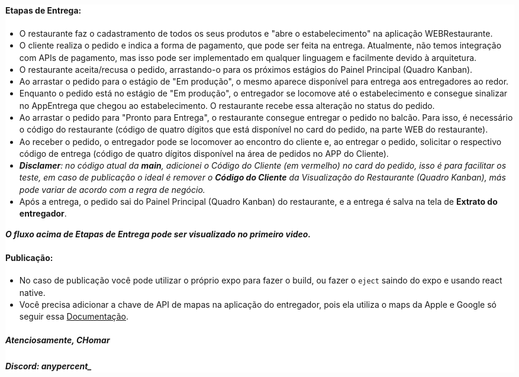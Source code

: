#### Etapas de Entrega:

- O restaurante faz o cadastramento de todos os seus produtos e "abre o estabelecimento" na aplicação WEBRestaurante.
- O cliente realiza o pedido e indica a forma de pagamento, que pode ser feita na entrega. Atualmente, não temos integração com APIs de pagamento, mas isso pode ser implementado em qualquer linguagem e facilmente devido à arquitetura.
- O restaurante aceita/recusa o pedido, arrastando-o para os próximos estágios do Painel Principal (Quadro Kanban).
- Ao arrastar o pedido para o estágio de "Em produção", o mesmo aparece disponível para entrega aos entregadores ao redor.
- Enquanto o pedido está no estágio de "Em produção", o entregador se locomove até o estabelecimento e consegue sinalizar no AppEntrega que chegou ao estabelecimento. O restaurante recebe essa alteração no status do pedido.
- Ao arrastar o pedido para "Pronto para Entrega", o restaurante consegue entregar o pedido no balcão. Para isso, é necessário o código do restaurante (código de quatro dígitos que está disponível no card do pedido, na parte WEB do restaurante).
- Ao receber o pedido, o entregador pode se locomover ao encontro do cliente e, ao entregar o pedido, solicitar o respectivo código de entrega (código de quatro dígitos disponível na área de pedidos no APP do Cliente).
- _**Disclamer**: no código atual da **main**, adicionei o Código do Cliente (em vermelho) no card do pedido, isso é para facilitar os teste, em caso de publicação o ideal é remover o **Código do Cliente** da Visualização do Restaurante (Quadro Kanban), más pode variar de acordo com a regra de negócio._
- Após a entrega, o pedido sai do Painel Principal (Quadro Kanban) do restaurante, e a entrega é salva na tela de  **Extrato do entregador**.


**_O fluxo acima de Etapas de Entrega pode ser visualizado no primeiro video._**


#### Publicação:

- No caso de publicação você pode utilizar o próprio expo para fazer o build, ou fazer o `eject` saindo do expo e usando react native.
- Você precisa adicionar a chave de API de mapas na aplicação do entregador, pois ela utiliza o maps da Apple e Google só seguir essa <a href="https://docs.expo.dev/versions/latest/sdk/map-view/">Documentação</a>.


##### Atenciosamente, CHomar
##### Discord: anypercent_
